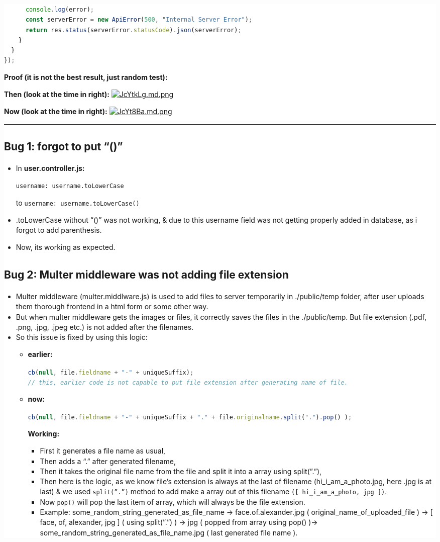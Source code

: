 ```jsx
      console.log(error);
      const serverError = new ApiError(500, "Internal Server Error");
      return res.status(serverError.statusCode).json(serverError);
    }
  }
});
```

**Proof (it is not the best result, just random test):**

**Then (look at the time in right):**
[![JcYtkLg.md.png](https://iili.io/JcYtkLg.md.png)](https://freeimage.host/i/JcYtkLg)

**Now (look at the time in right):**
[![JcYt8Ba.md.png](https://iili.io/JcYt8Ba.md.png)](https://freeimage.host/i/JcYt8Ba)

---

## Bug 1: forgot to put “()”

- In **user.controller.js:**
    
    `username: username.toLowerCase`
    
    to
    `username: username.toLowerCase()`
    
- .toLowerCase without “()” was not working, & due to this username field was not getting properly added in database, as i forgot to add parenthesis.
- Now, its working as expected.

## Bug 2: Multer middleware was not adding file extension

- Multer middleware (multer.middlware.js) is used to add files to server temporarily in ./public/temp folder, after user uploads them thorough frontend in a html form or some other way.
- But when multer middleware gets the images or files, it correctly saves the files in the ./public/temp. But file extension (.pdf, .png, .jpg, .jpeg etc.) is not added after the filenames.
- So this issue is fixed by using this logic:
    - **earlier:**
        
        ```jsx
        cb(null, file.fieldname + "-" + uniqueSuffix);
        // this, earlier code is not capable to put file extension after generating name of file.
        ```
        
    - **now:**
        
        ```jsx
        cb(null, file.fieldname + "-" + uniqueSuffix + "." + file.originalname.split(".").pop() );
        ```
        
        **Working:**
        
        - First it generates a file name as usual,
        - Then adds a “.” after generated filename,
        - Then it takes the original file name from the file and split it into a array using split(”.”),
        - Then here is the logic, as we know file’s extension is always at the last of filename (hi_i_am_a_photo.jpg, here .jpg is at last) & we used `split(”.”)` method to add make a array out of this filename `([ hi_i_am_a_photo, jpg ])`.
        - Now `pop()` will pop the last item of array, which will always be the file extension.
        - Example: some_random_string_generated_as_file_name → face.of.alexander.jpg ( original_name_of_uploaded_file ) → [ face, of, alexander, jpg ] ( using split(”.”) ) → jpg ( popped from array using pop() )→ some_random_string_generated_as_file_name.jpg ( last generated file name ).
        